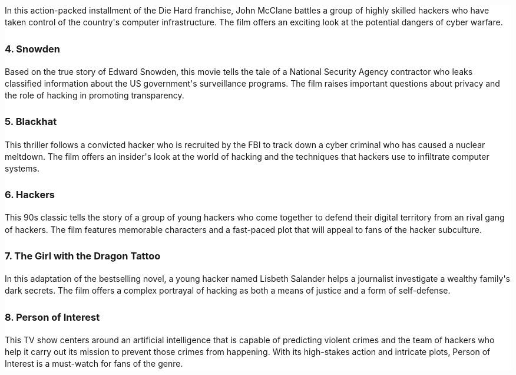 <iframe width="560" height="315" src="https://www.youtube.com/embed/8Jz-8UcCiws" title="YouTube video player" frameborder="0" allow="accelerometer; autoplay; clipboard-write; encrypted-media; gyroscope; picture-in-picture; web-share" allowfullscreen></iframe>

In this action-packed installment of the Die Hard franchise, John McClane battles a group of highly skilled hackers who have taken control of the country's computer infrastructure. The film offers an exciting look at the potential dangers of cyber warfare.

### 4. Snowden

<iframe width="560" height="315" src="https://www.youtube.com/embed/1tMNssI56Hc" title="YouTube video player" frameborder="0" allow="accelerometer; autoplay; clipboard-write; encrypted-media; gyroscope; picture-in-picture; web-share" allowfullscreen></iframe>

Based on the true story of Edward Snowden, this movie tells the tale of a National Security Agency contractor who leaks classified information about the US government's surveillance programs. The film raises important questions about privacy and the role of hacking in promoting transparency.

### 5. Blackhat

<iframe width="560" height="315" src="https://www.youtube.com/embed/jZ1ZDlLImF8" title="YouTube video player" frameborder="0" allow="accelerometer; autoplay; clipboard-write; encrypted-media; gyroscope; picture-in-picture; web-share" allowfullscreen></iframe>

This thriller follows a convicted hacker who is recruited by the FBI to track down a cyber criminal who has caused a nuclear meltdown. The film offers an insider's look at the world of hacking and the techniques that hackers use to infiltrate computer systems.

### 6. Hackers

<iframe width="560" height="315" src="https://www.youtube.com/embed/nzcOqUXXywo" title="YouTube video player" frameborder="0" allow="accelerometer; autoplay; clipboard-write; encrypted-media; gyroscope; picture-in-picture; web-share" allowfullscreen></iframe>

This 90s classic tells the story of a group of young hackers who come together to defend their digital territory from an rival gang of hackers. The film features memorable characters and a fast-paced plot that will appeal to fans of the hacker subculture.

### 7. The Girl with the Dragon Tattoo

<iframe width="560" height="315" src="https://www.youtube.com/embed/DqQe3OrsMKI" title="YouTube video player" frameborder="0" allow="accelerometer; autoplay; clipboard-write; encrypted-media; gyroscope; picture-in-picture; web-share" allowfullscreen></iframe>

In this adaptation of the bestselling novel, a young hacker named Lisbeth Salander helps a journalist investigate a wealthy family's dark secrets. The film offers a complex portrayal of hacking as both a means of justice and a form of self-defense.

### 8. Person of Interest

<iframe width="560" height="315" src="https://www.youtube.com/embed/WYDWSNMTauQ" title="YouTube video player" frameborder="0" allow="accelerometer; autoplay; clipboard-write; encrypted-media; gyroscope; picture-in-picture; web-share" allowfullscreen></iframe>

This TV show centers around an artificial intelligence that is capable of predicting violent crimes and the team of hackers who help it carry out its mission to prevent those crimes from happening. With its high-stakes action and intricate plots, Person of Interest is a must-watch for fans of the genre.
